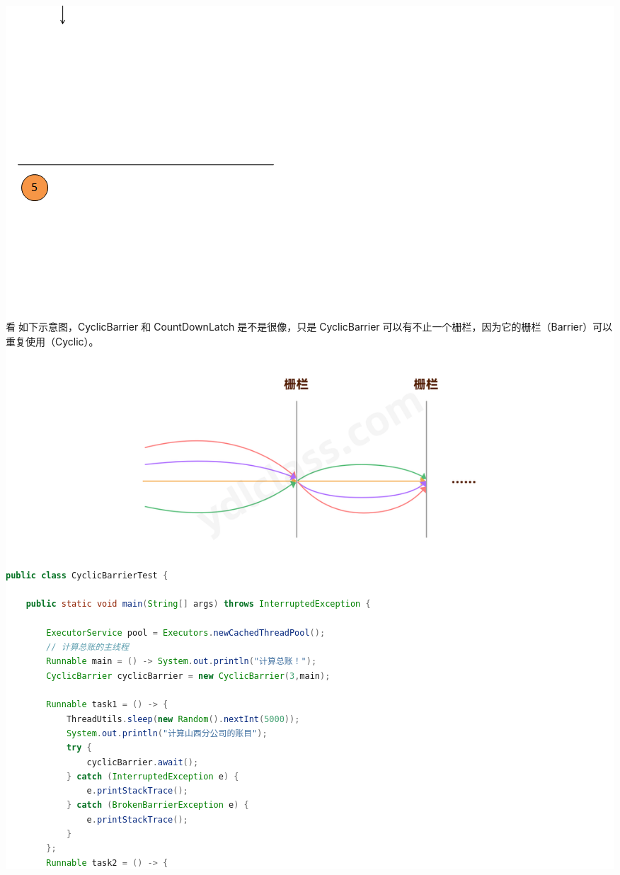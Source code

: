 ![img](..\img\20181218144511688.gif)

看 如下示意图，CyclicBarrier 和 CountDownLatch 是不是很像，只是 CyclicBarrier 可以有不止一个栅栏，因为它的栅栏（Barrier）可以重复使用（Cyclic）。

![image-20221110103700121](..\img\image-20221110103700121-8781526e.png)

```java
public class CyclicBarrierTest {

    public static void main(String[] args) throws InterruptedException {

        ExecutorService pool = Executors.newCachedThreadPool();
        // 计算总账的主线程
        Runnable main = () -> System.out.println("计算总账！");
        CyclicBarrier cyclicBarrier = new CyclicBarrier(3,main);

        Runnable task1 = () -> {
            ThreadUtils.sleep(new Random().nextInt(5000));
            System.out.println("计算山西分公司的账目");
            try {
                cyclicBarrier.await();
            } catch (InterruptedException e) {
                e.printStackTrace();
            } catch (BrokenBarrierException e) {
                e.printStackTrace();
            }
        };
        Runnable task2 = () -> {
```